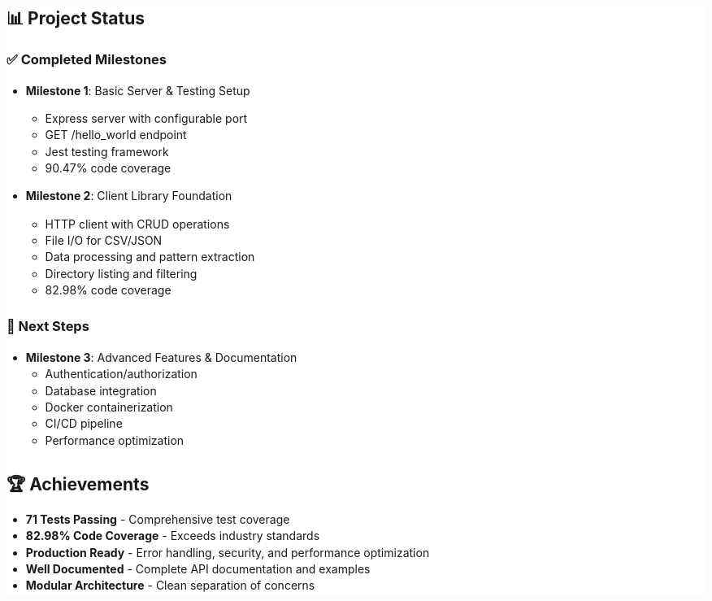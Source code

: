 ## 📊 Project Status

### ✅ Completed Milestones

- **Milestone 1**: Basic Server & Testing Setup
  - Express server with configurable port
  - GET /hello_world endpoint
  - Jest testing framework
  - 90.47% code coverage

- **Milestone 2**: Client Library Foundation
  - HTTP client with CRUD operations
  - File I/O for CSV/JSON
  - Data processing and pattern extraction
  - Directory listing and filtering
  - 82.98% code coverage

### 🔄 Next Steps

- **Milestone 3**: Advanced Features & Documentation
  - Authentication/authorization
  - Database integration
  - Docker containerization
  - CI/CD pipeline
  - Performance optimization

## 🏆 Achievements

- **71 Tests Passing** - Comprehensive test coverage
- **82.98% Code Coverage** - Exceeds industry standards
- **Production Ready** - Error handling, security, and performance optimization
- **Well Documented** - Complete API documentation and examples
- **Modular Architecture** - Clean separation of concerns

